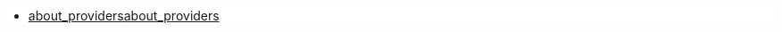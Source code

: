- [<span data-ttu-id="e35d3-197">about_providers</span><span class="sxs-lookup"><span data-stu-id="e35d3-197">about_providers</span></span>](about_providers.md)


[aliasinfo]: /dotnet/api/system.management.automation.aliasinfo

